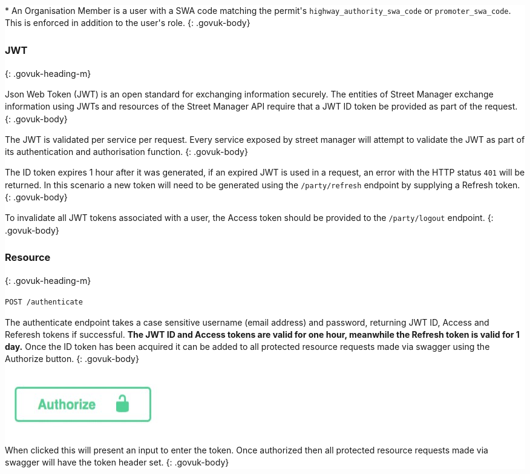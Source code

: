   </tbody>
</table>

\* An Organisation Member is a user with a SWA code matching the permit's
<code>highway_authority_swa_code</code> or <code>promoter_swa_code</code>. This
is enforced in addition to the user's role.
{: .govuk-body}

### JWT
{: .govuk-heading-m}

Json Web Token (JWT) is an open standard for exchanging information
securely. The entities of Street Manager exchange information using JWTs
and resources of the Street Manager API require that a JWT ID token be provided
as part of the request.
{: .govuk-body}

The JWT is validated per service per request. Every service exposed by street
manager will attempt to validate the JWT as part of its authentication and
authorisation function.
{: .govuk-body}

The ID token expires 1 hour after it was generated, if an expired JWT is used in a
request, an error with the HTTP status `401` will be returned.  In this scenario
a new token will need to be generated using the <code>/party/refresh</code>
endpoint by supplying a Refresh token.
{: .govuk-body}

To invalidate all JWT tokens associated with a user, the Access token should be provided
to the <code>/party/logout</code> endpoint.
{: .govuk-body}

### Resource
{: .govuk-heading-m}

<code>POST /authenticate</code>

The authenticate endpoint takes a case sensitive username (email
address) and password, returning JWT ID, Access and Referesh tokens if successful.
**The JWT ID and Access tokens are valid for one hour, meanwhile the Refresh token
is valid for 1 day.** Once the ID token has been acquired it can be added to all
protected resource requests made via swagger using the Authorize button.
{: .govuk-body}

![authorise](images/authorise.png)

When clicked this will present an input to enter the token. Once
authorized then all protected resource requests made via swagger will
have the token header set.
{: .govuk-body}
